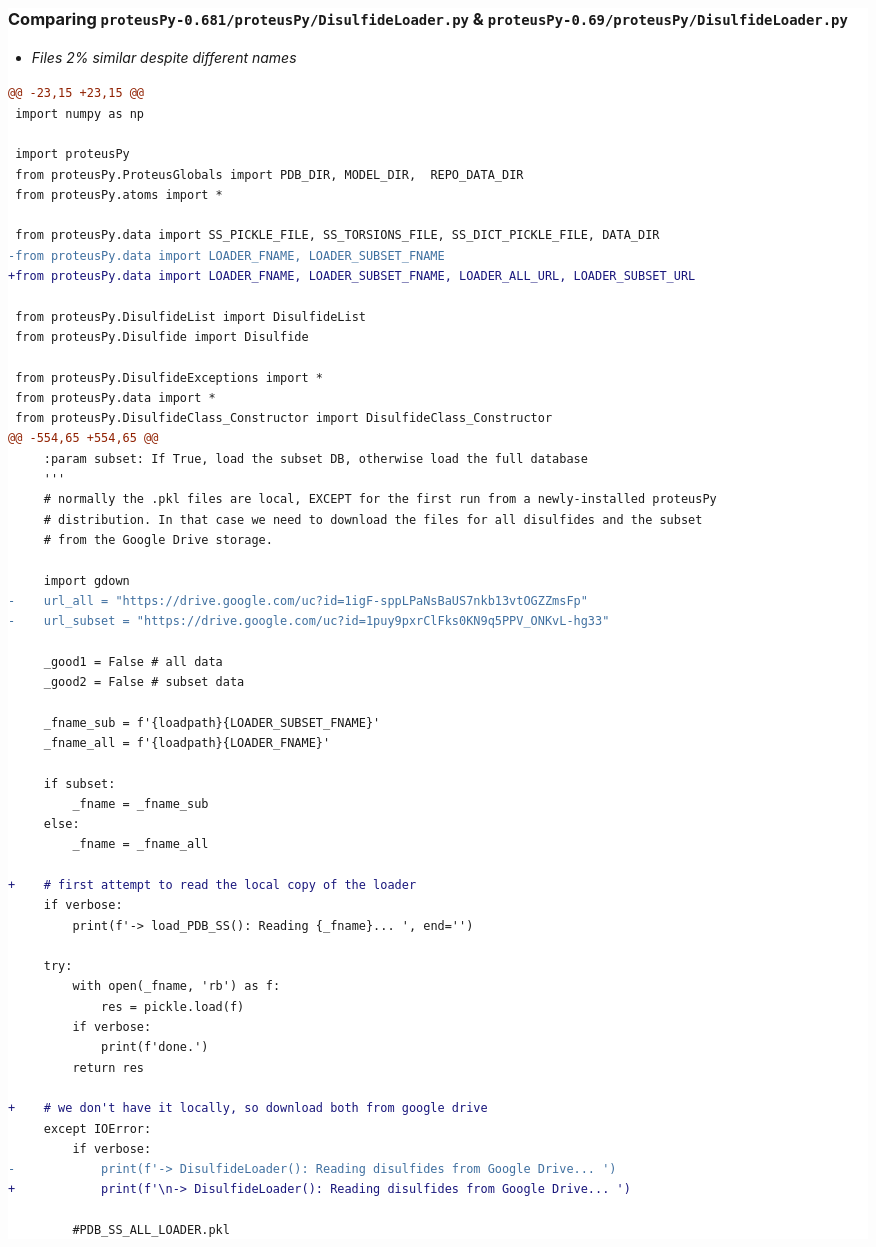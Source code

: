 ### Comparing `proteusPy-0.681/proteusPy/DisulfideLoader.py` & `proteusPy-0.69/proteusPy/DisulfideLoader.py`

 * *Files 2% similar despite different names*

```diff
@@ -23,15 +23,15 @@
 import numpy as np
 
 import proteusPy
 from proteusPy.ProteusGlobals import PDB_DIR, MODEL_DIR,  REPO_DATA_DIR
 from proteusPy.atoms import *
 
 from proteusPy.data import SS_PICKLE_FILE, SS_TORSIONS_FILE, SS_DICT_PICKLE_FILE, DATA_DIR
-from proteusPy.data import LOADER_FNAME, LOADER_SUBSET_FNAME
+from proteusPy.data import LOADER_FNAME, LOADER_SUBSET_FNAME, LOADER_ALL_URL, LOADER_SUBSET_URL
 
 from proteusPy.DisulfideList import DisulfideList
 from proteusPy.Disulfide import Disulfide
 
 from proteusPy.DisulfideExceptions import *
 from proteusPy.data import *
 from proteusPy.DisulfideClass_Constructor import DisulfideClass_Constructor
@@ -554,65 +554,65 @@
     :param subset: If True, load the subset DB, otherwise load the full database
     '''
     # normally the .pkl files are local, EXCEPT for the first run from a newly-installed proteusPy 
     # distribution. In that case we need to download the files for all disulfides and the subset
     # from the Google Drive storage.
     
     import gdown
-    url_all = "https://drive.google.com/uc?id=1igF-sppLPaNsBaUS7nkb13vtOGZZmsFp"
-    url_subset = "https://drive.google.com/uc?id=1puy9pxrClFks0KN9q5PPV_ONKvL-hg33"
     
     _good1 = False # all data
     _good2 = False # subset data
     
     _fname_sub = f'{loadpath}{LOADER_SUBSET_FNAME}'
     _fname_all = f'{loadpath}{LOADER_FNAME}'
     
     if subset:
         _fname = _fname_sub
     else:
         _fname = _fname_all
     
+    # first attempt to read the local copy of the loader
     if verbose:
         print(f'-> load_PDB_SS(): Reading {_fname}... ', end='')
 
     try:
         with open(_fname, 'rb') as f:
             res = pickle.load(f)
         if verbose:
             print(f'done.')
         return res
     
+    # we don't have it locally, so download both from google drive
     except IOError:
         if verbose:
-            print(f'-> DisulfideLoader(): Reading disulfides from Google Drive... ')
+            print(f'\n-> DisulfideLoader(): Reading disulfides from Google Drive... ')
         
         #PDB_SS_ALL_LOADER.pkl
```
